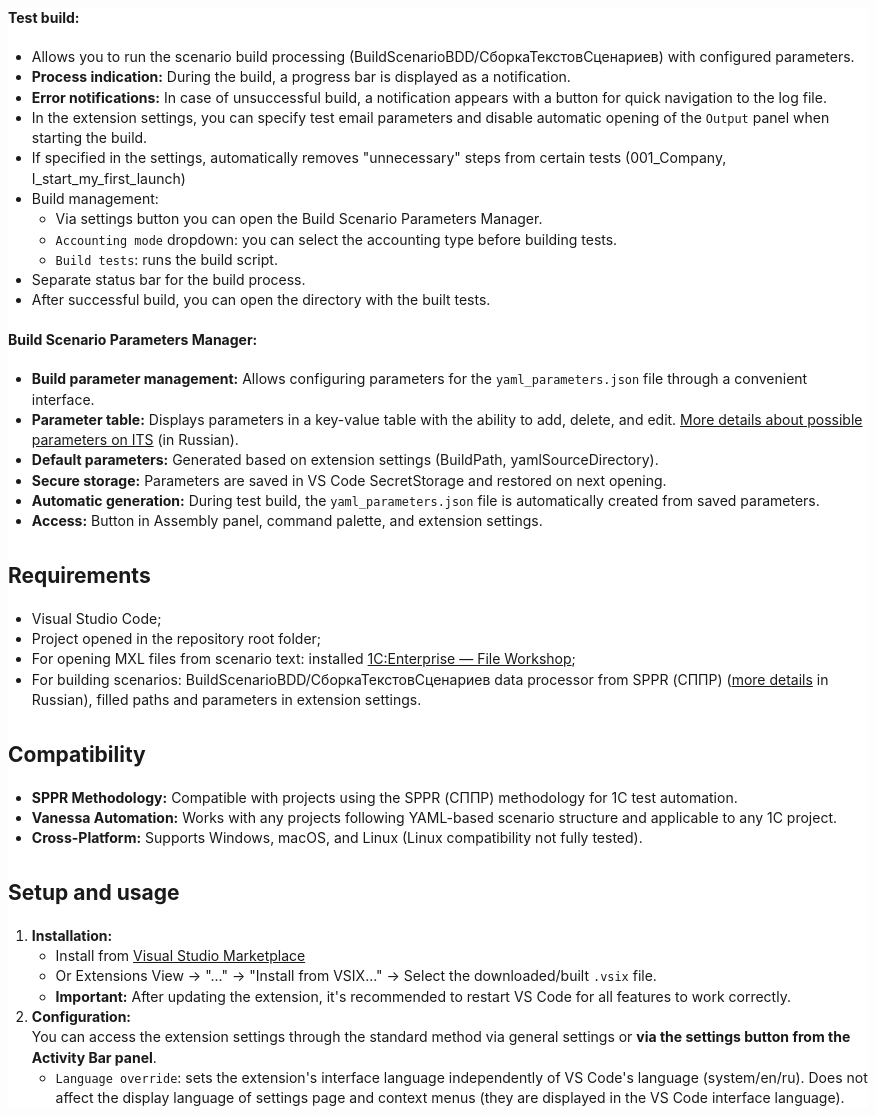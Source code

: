 #### Test build:
  * Allows you to run the scenario build processing (BuildScenarioBDD/СборкаТекстовСценариев) with configured parameters.
  * **Process indication:** During the build, a progress bar is displayed as a notification.
  * **Error notifications:** In case of unsuccessful build, a notification appears with a button for quick navigation to the log file.
  * In the extension settings, you can specify test email parameters and disable automatic opening of the `Output` panel when starting the build.
  * If specified in the settings, automatically removes "unnecessary" steps from certain tests (001_Company, I_start_my_first_launch)
  * Build management:
      * Via settings button you can open the Build Scenario Parameters Manager.
      * `Accounting mode` dropdown: you can select the accounting type before building tests.
      * `Build tests`: runs the build script.
  * Separate status bar for the build process.
  * After successful build, you can open the directory with the built tests.

#### Build Scenario Parameters Manager:
  * **Build parameter management:** Allows configuring parameters for the `yaml_parameters.json` file through a convenient interface.
  * **Parameter table:** Displays parameters in a key-value table with the ability to add, delete, and edit. [More details about possible parameters on ITS](https://its.1c.ru/db/sppr2doc#content:124:hdoc) (in Russian).
  * **Default parameters:** Generated based on extension settings (BuildPath, yamlSourceDirectory).
  * **Secure storage:** Parameters are saved in VS Code SecretStorage and restored on next opening.
  * **Automatic generation:** During test build, the `yaml_parameters.json` file is automatically created from saved parameters.
  * **Access:** Button in Assembly panel, command palette, and extension settings.

## Requirements

* Visual Studio Code;
* Project opened in the repository root folder;
* For opening MXL files from scenario text: installed [1C:Enterprise — File Workshop](https://v8.1c.ru/static/1s-predpriyatie-rabota-s-faylami/);
* For building scenarios: BuildScenarioBDD/СборкаТекстовСценариев data processor from SPPR (СППР) ([more details](https://its.1c.ru/db/sppr2doc#content:124:hdoc) in Russian), filled paths and parameters in extension settings.

## Compatibility

* **SPPR Methodology:** Compatible with projects using the SPPR (СППР) methodology for 1C test automation.
* **Vanessa Automation:** Works with any projects following YAML-based scenario structure and applicable to any 1C project.
* **Cross-Platform:** Supports Windows, macOS, and Linux (Linux compatibility not fully tested).

## Setup and usage

1.  **Installation:**
    * Install from [Visual Studio Marketplace](https://marketplace.visualstudio.com/items?itemName=AlexeyEremeev.1c-drive-test-helper)
    * Or Extensions View -> "..." -> "Install from VSIX..." -> Select the downloaded/built `.vsix` file.
    * **Important:** After updating the extension, it's recommended to restart VS Code for all features to work correctly.
2.  **Configuration:**<br>
    You can access the extension settings through the standard method via general settings or **via the settings button from the Activity Bar panel**.
    * `Language override`: sets the extension's interface language independently of VS Code's language (system/en/ru). Does not affect the display language of settings page and context menus (they are displayed in the VS Code interface language).